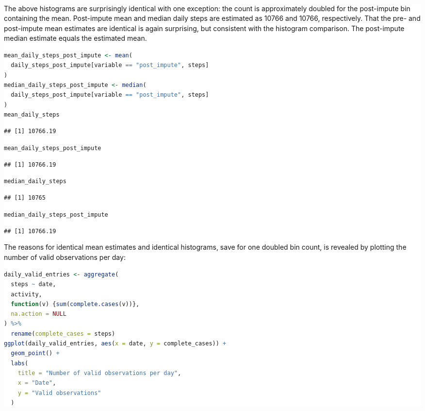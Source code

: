 
The above histograms are surprisingly identical with one exception: the count is approximately doubled for the post-impute bin containing the mean. Post-impute mean and median daily steps are estimated as 10766 and 10766, respectively. That the pre- and post-impute mean estimates are identical is again surprising, but consistent with the histogram comparison. The post-impute median estimate equals the estimated mean.


```r
mean_daily_steps_post_impute <- mean(
  daily_steps_post_impute[variable == "post_impute", steps]
)
median_daily_steps_post_impute <- median(
  daily_steps_post_impute[variable == "post_impute", steps]
)
mean_daily_steps
```

```
## [1] 10766.19
```

```r
mean_daily_steps_post_impute
```

```
## [1] 10766.19
```

```r
median_daily_steps
```

```
## [1] 10765
```

```r
median_daily_steps_post_impute
```

```
## [1] 10766.19
```

The reasons for identical mean estimates and identical histograms, save for one doubled bin count, is revealed by plotting the number of valid observations per day:
  

```r
daily_valid_entries <- aggregate(
  steps ~ date,
  activity,
  function(v) {sum(complete.cases(v))},
  na.action = NULL
) %>%
  rename(complete_cases = steps)
ggplot(daily_valid_entries, aes(x = date, y = complete_cases)) +
  geom_point() +
  labs(
    title = "Number of valid observations per day",
    x = "Date",
    y = "Valid observations"
  )
```
